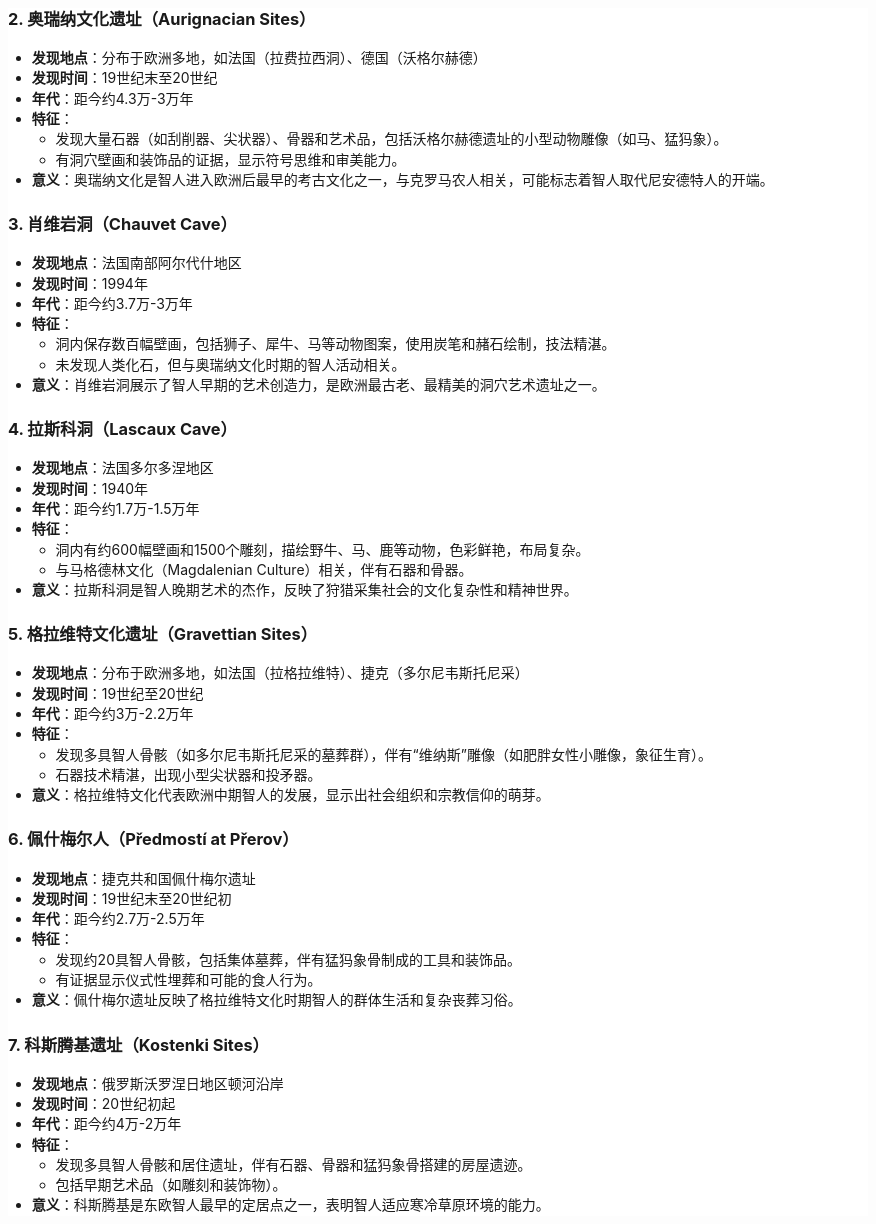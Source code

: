 ### 2. 奥瑞纳文化遗址（Aurignacian Sites）
- **发现地点**：分布于欧洲多地，如法国（拉费拉西洞）、德国（沃格尔赫德）
- **发现时间**：19世纪末至20世纪
- **年代**：距今约4.3万-3万年
- **特征**：
  - 发现大量石器（如刮削器、尖状器）、骨器和艺术品，包括沃格尔赫德遗址的小型动物雕像（如马、猛犸象）。
  - 有洞穴壁画和装饰品的证据，显示符号思维和审美能力。
- **意义**：奥瑞纳文化是智人进入欧洲后最早的考古文化之一，与克罗马农人相关，可能标志着智人取代尼安德特人的开端。

### 3. 肖维岩洞（Chauvet Cave）
- **发现地点**：法国南部阿尔代什地区
- **发现时间**：1994年
- **年代**：距今约3.7万-3万年
- **特征**：
  - 洞内保存数百幅壁画，包括狮子、犀牛、马等动物图案，使用炭笔和赭石绘制，技法精湛。
  - 未发现人类化石，但与奥瑞纳文化时期的智人活动相关。
- **意义**：肖维岩洞展示了智人早期的艺术创造力，是欧洲最古老、最精美的洞穴艺术遗址之一。

### 4. 拉斯科洞（Lascaux Cave）
- **发现地点**：法国多尔多涅地区
- **发现时间**：1940年
- **年代**：距今约1.7万-1.5万年
- **特征**：
  - 洞内有约600幅壁画和1500个雕刻，描绘野牛、马、鹿等动物，色彩鲜艳，布局复杂。
  - 与马格德林文化（Magdalenian Culture）相关，伴有石器和骨器。
- **意义**：拉斯科洞是智人晚期艺术的杰作，反映了狩猎采集社会的文化复杂性和精神世界。

### 5. 格拉维特文化遗址（Gravettian Sites）
- **发现地点**：分布于欧洲多地，如法国（拉格拉维特）、捷克（多尔尼韦斯托尼采）
- **发现时间**：19世纪至20世纪
- **年代**：距今约3万-2.2万年
- **特征**：
  - 发现多具智人骨骸（如多尔尼韦斯托尼采的墓葬群），伴有“维纳斯”雕像（如肥胖女性小雕像，象征生育）。
  - 石器技术精湛，出现小型尖状器和投矛器。
- **意义**：格拉维特文化代表欧洲中期智人的发展，显示出社会组织和宗教信仰的萌芽。

### 6. 佩什梅尔人（Předmostí at Přerov）
- **发现地点**：捷克共和国佩什梅尔遗址
- **发现时间**：19世纪末至20世纪初
- **年代**：距今约2.7万-2.5万年
- **特征**：
  - 发现约20具智人骨骸，包括集体墓葬，伴有猛犸象骨制成的工具和装饰品。
  - 有证据显示仪式性埋葬和可能的食人行为。
- **意义**：佩什梅尔遗址反映了格拉维特文化时期智人的群体生活和复杂丧葬习俗。

### 7. 科斯腾基遗址（Kostenki Sites）
- **发现地点**：俄罗斯沃罗涅日地区顿河沿岸
- **发现时间**：20世纪初起
- **年代**：距今约4万-2万年
- **特征**：
  - 发现多具智人骨骸和居住遗址，伴有石器、骨器和猛犸象骨搭建的房屋遗迹。
  - 包括早期艺术品（如雕刻和装饰物）。
- **意义**：科斯腾基是东欧智人最早的定居点之一，表明智人适应寒冷草原环境的能力。
